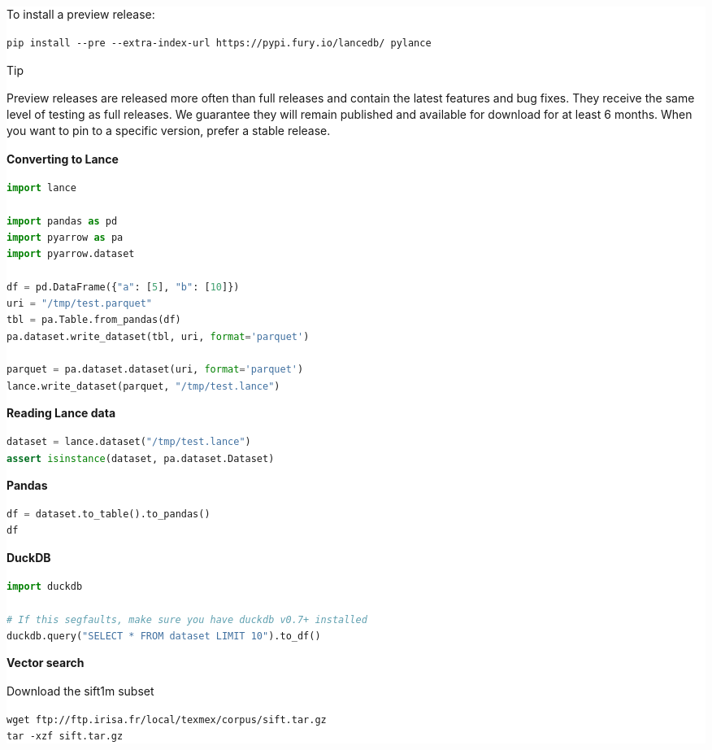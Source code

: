To install a preview release:

```shell
pip install --pre --extra-index-url https://pypi.fury.io/lancedb/ pylance
```

> [!TIP]
> Preview releases are released more often than full releases and contain the
> latest features and bug fixes. They receive the same level of testing as full releases.
> We guarantee they will remain published and available for download for at
> least 6 months. When you want to pin to a specific version, prefer a stable release.

**Converting to Lance**

```python
import lance

import pandas as pd
import pyarrow as pa
import pyarrow.dataset

df = pd.DataFrame({"a": [5], "b": [10]})
uri = "/tmp/test.parquet"
tbl = pa.Table.from_pandas(df)
pa.dataset.write_dataset(tbl, uri, format='parquet')

parquet = pa.dataset.dataset(uri, format='parquet')
lance.write_dataset(parquet, "/tmp/test.lance")
```

**Reading Lance data**
```python
dataset = lance.dataset("/tmp/test.lance")
assert isinstance(dataset, pa.dataset.Dataset)
```

**Pandas**
```python
df = dataset.to_table().to_pandas()
df
```

**DuckDB**
```python
import duckdb

# If this segfaults, make sure you have duckdb v0.7+ installed
duckdb.query("SELECT * FROM dataset LIMIT 10").to_df()
```

**Vector search**

Download the sift1m subset

```shell
wget ftp://ftp.irisa.fr/local/texmex/corpus/sift.tar.gz
tar -xzf sift.tar.gz
```


[CI]: https://github.com/lancedb/lance/actions/workflows/rust.yml
[CI Badge]: https://github.com/lancedb/lance/actions/workflows/rust.yml/badge.svg
[Docs]: https://lancedb.github.io/lance/
[Docs Badge]: https://img.shields.io/badge/docs-passing-brightgreen
[crates.io]: https://crates.io/crates/lance
[crates.io badge]: https://img.shields.io/crates/v/lance.svg
[Python versions]: https://pypi.org/project/pylance/
[Python versions badge]: https://img.shields.io/pypi/pyversions/pylance